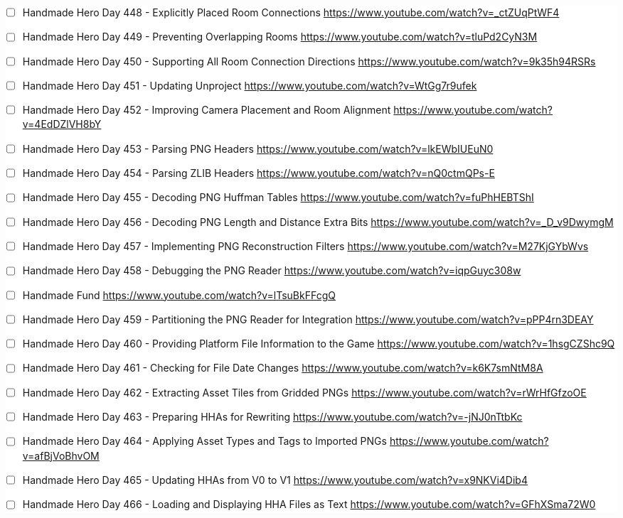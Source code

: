 - [ ] Handmade Hero Day 448 - Explicitly Placed Room Connections
      https://www.youtube.com/watch?v=_ctZUqPtWF4

- [ ] Handmade Hero Day 449 - Preventing Overlapping Rooms
      https://www.youtube.com/watch?v=tluPd2CyN3M

- [ ] Handmade Hero Day 450 - Supporting All Room Connection Directions
      https://www.youtube.com/watch?v=9k35h94RSRs

- [ ] Handmade Hero Day 451 - Updating Unproject
      https://www.youtube.com/watch?v=WtGg7r9ufek

- [ ] Handmade Hero Day 452 - Improving Camera Placement and Room Alignment
      https://www.youtube.com/watch?v=4EdDZlVH8bY

- [ ] Handmade Hero Day 453 - Parsing PNG Headers
      https://www.youtube.com/watch?v=lkEWbIUEuN0

- [ ] Handmade Hero Day 454 - Parsing ZLIB Headers
      https://www.youtube.com/watch?v=nQ0ctmQPs-E

- [ ] Handmade Hero Day 455 - Decoding PNG Huffman Tables
      https://www.youtube.com/watch?v=fuPhHEBTShI

- [ ] Handmade Hero Day 456 - Decoding PNG Length and Distance Extra Bits
      https://www.youtube.com/watch?v=_D_v9DwymgM

- [ ] Handmade Hero Day 457 - Implementing PNG Reconstruction Filters
      https://www.youtube.com/watch?v=M27KjGYbWvs

- [ ] Handmade Hero Day 458 - Debugging the PNG Reader
      https://www.youtube.com/watch?v=iqpGuyc308w

- [ ] Handmade Fund
      https://www.youtube.com/watch?v=lTsuBkFFcgQ

- [ ] Handmade Hero Day 459 - Partitioning the PNG Reader for Integration
      https://www.youtube.com/watch?v=pPP4rn3DEAY

- [ ] Handmade Hero Day 460 - Providing Platform File Information to the Game
      https://www.youtube.com/watch?v=1hsgCZShc9Q

- [ ] Handmade Hero Day 461 - Checking for File Date Changes
      https://www.youtube.com/watch?v=k6K7smNtM8A

- [ ] Handmade Hero Day 462 - Extracting Asset Tiles from Gridded PNGs
      https://www.youtube.com/watch?v=rWrHfGfzoOE

- [ ] Handmade Hero Day 463 - Preparing HHAs for Rewriting
      https://www.youtube.com/watch?v=-jNJ0nTtbKc

- [ ] Handmade Hero Day 464 - Applying Asset Types and Tags to Imported PNGs
      https://www.youtube.com/watch?v=afBjVoBhvOM

- [ ] Handmade Hero Day 465 - Updating HHAs from V0 to V1
      https://www.youtube.com/watch?v=x9NKVi4Dib4

- [ ] Handmade Hero Day 466 - Loading and Displaying HHA Files as Text
      https://www.youtube.com/watch?v=GFhXSma72W0
